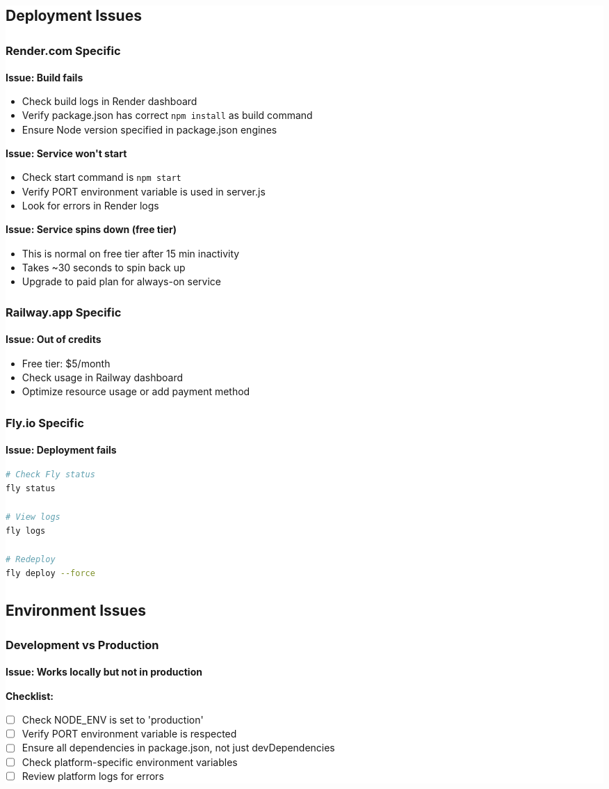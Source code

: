 ## Deployment Issues

### Render.com Specific

**Issue: Build fails**
- Check build logs in Render dashboard
- Verify package.json has correct `npm install` as build command
- Ensure Node version specified in package.json engines

**Issue: Service won't start**
- Check start command is `npm start`
- Verify PORT environment variable is used in server.js
- Look for errors in Render logs

**Issue: Service spins down (free tier)**
- This is normal on free tier after 15 min inactivity
- Takes ~30 seconds to spin back up
- Upgrade to paid plan for always-on service

### Railway.app Specific

**Issue: Out of credits**
- Free tier: $5/month
- Check usage in Railway dashboard
- Optimize resource usage or add payment method

### Fly.io Specific

**Issue: Deployment fails**
```bash
# Check Fly status
fly status

# View logs
fly logs

# Redeploy
fly deploy --force
```

## Environment Issues

### Development vs Production

**Issue: Works locally but not in production**

**Checklist:**
- [ ] Check NODE_ENV is set to 'production'
- [ ] Verify PORT environment variable is respected
- [ ] Ensure all dependencies in package.json, not just devDependencies
- [ ] Check platform-specific environment variables
- [ ] Review platform logs for errors
